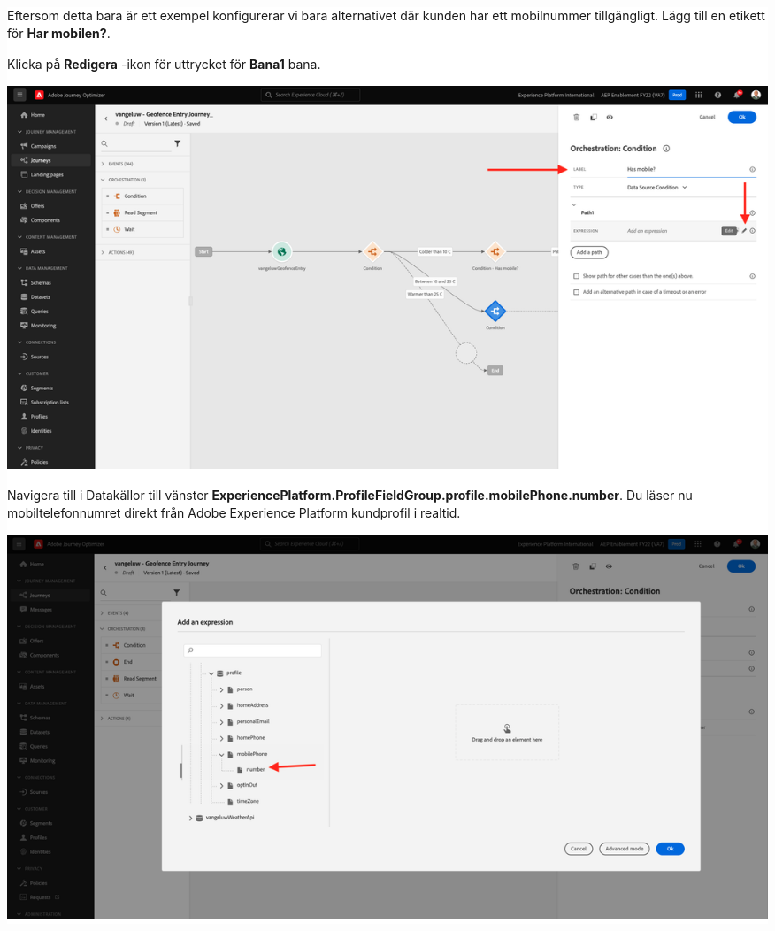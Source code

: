 Eftersom detta bara är ett exempel konfigurerar vi bara alternativet där kunden har ett mobilnummer tillgängligt. Lägg till en etikett för **Har mobilen?**.

Klicka på **Redigera** -ikon för uttrycket för **Bana1** bana.

![Demo](./images/joa2p2.png)

Navigera till i Datakällor till vänster **ExperiencePlatform.ProfileFieldGroup.profile.mobilePhone.number**. Du läser nu mobiltelefonnumret direkt från Adobe Experience Platform kundprofil i realtid.

![Demo](./images/joa3.png)
